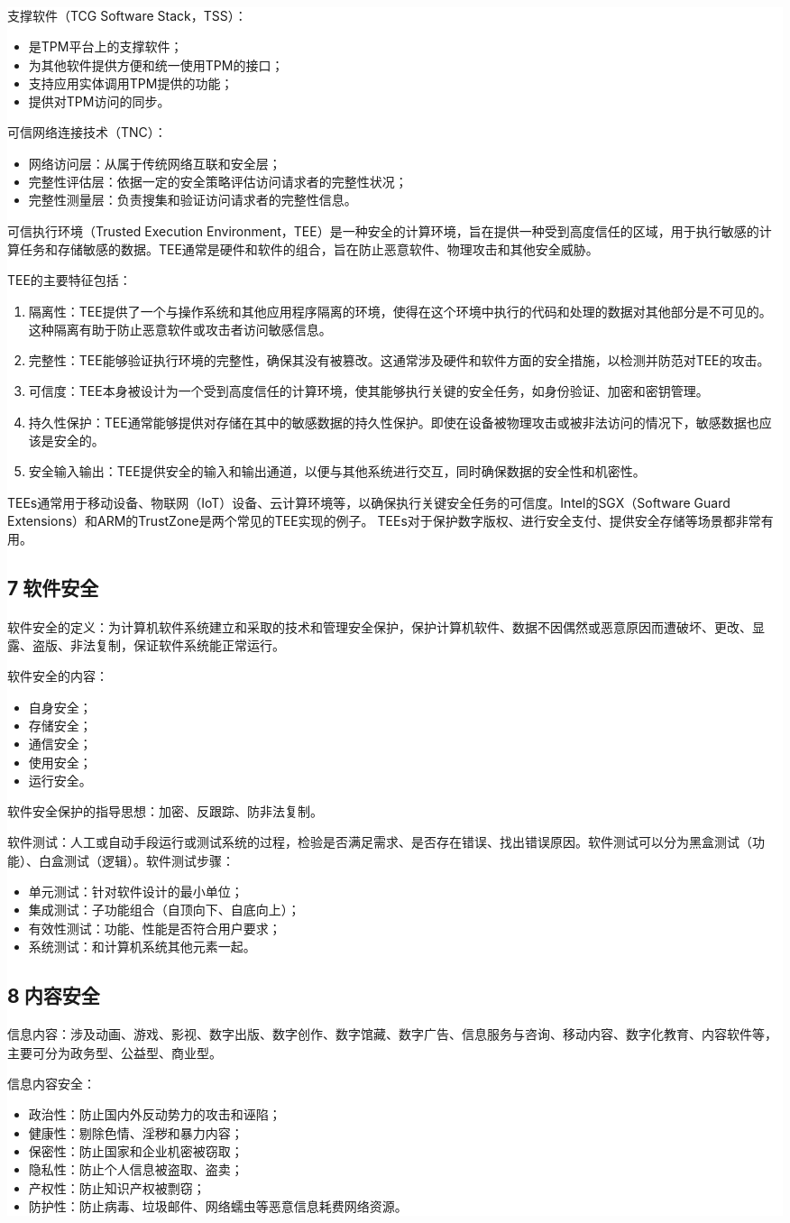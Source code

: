 支撑软件（TCG Software Stack，TSS）：
- 是TPM平台上的支撑软件；
- 为其他软件提供方便和统一使用TPM的接口；
- 支持应用实体调用TPM提供的功能；
- 提供对TPM访问的同步。

可信网络连接技术（TNC）：
- 网络访问层：从属于传统网络互联和安全层；
- 完整性评估层：依据一定的安全策略评估访问请求者的完整性状况；
- 完整性测量层：负责搜集和验证访问请求者的完整性信息。

可信执行环境（Trusted Execution Environment，TEE）是一种安全的计算环境，旨在提供一种受到高度信任的区域，用于执行敏感的计算任务和存储敏感的数据。TEE通常是硬件和软件的组合，旨在防止恶意软件、物理攻击和其他安全威胁。

TEE的主要特征包括：

1. 隔离性：TEE提供了一个与操作系统和其他应用程序隔离的环境，使得在这个环境中执行的代码和处理的数据对其他部分是不可见的。这种隔离有助于防止恶意软件或攻击者访问敏感信息。

2. 完整性：TEE能够验证执行环境的完整性，确保其没有被篡改。这通常涉及硬件和软件方面的安全措施，以检测并防范对TEE的攻击。

3. 可信度：TEE本身被设计为一个受到高度信任的计算环境，使其能够执行关键的安全任务，如身份验证、加密和密钥管理。

4. 持久性保护：TEE通常能够提供对存储在其中的敏感数据的持久性保护。即使在设备被物理攻击或被非法访问的情况下，敏感数据也应该是安全的。

5. 安全输入输出：TEE提供安全的输入和输出通道，以便与其他系统进行交互，同时确保数据的安全性和机密性。

TEEs通常用于移动设备、物联网（IoT）设备、云计算环境等，以确保执行关键安全任务的可信度。Intel的SGX（Software Guard Extensions）和ARM的TrustZone是两个常见的TEE实现的例子。 TEEs对于保护数字版权、进行安全支付、提供安全存储等场景都非常有用。

## 7 软件安全

软件安全的定义：为计算机软件系统建立和采取的技术和管理安全保护，保护计算机软件、数据不因偶然或恶意原因而遭破坏、更改、显露、盗版、非法复制，保证软件系统能正常运行。

软件安全的内容：
- 自身安全；
- 存储安全；
- 通信安全；
- 使用安全；
- 运行安全。

软件安全保护的指导思想：加密、反跟踪、防非法复制。

软件测试：人工或自动手段运行或测试系统的过程，检验是否满足需求、是否存在错误、找出错误原因。软件测试可以分为黑盒测试（功能）、白盒测试（逻辑）。软件测试步骤：
- 单元测试：针对软件设计的最小单位；
- 集成测试：子功能组合（自顶向下、自底向上）；
- 有效性测试：功能、性能是否符合用户要求；
- 系统测试：和计算机系统其他元素一起。

## 8 内容安全

信息内容：涉及动画、游戏、影视、数字出版、数字创作、数字馆藏、数字广告、信息服务与咨询、移动内容、数字化教育、内容软件等，主要可分为政务型、公益型、商业型。

信息内容安全：
- 政治性：防止国内外反动势力的攻击和诬陷；
- 健康性：剔除色情、淫秽和暴力内容；
- 保密性：防止国家和企业机密被窃取；
- 隐私性：防止个人信息被盗取、盗卖；
- 产权性：防止知识产权被剽窃；
- 防护性：防止病毒、垃圾邮件、网络蠕虫等恶意信息耗费网络资源。
